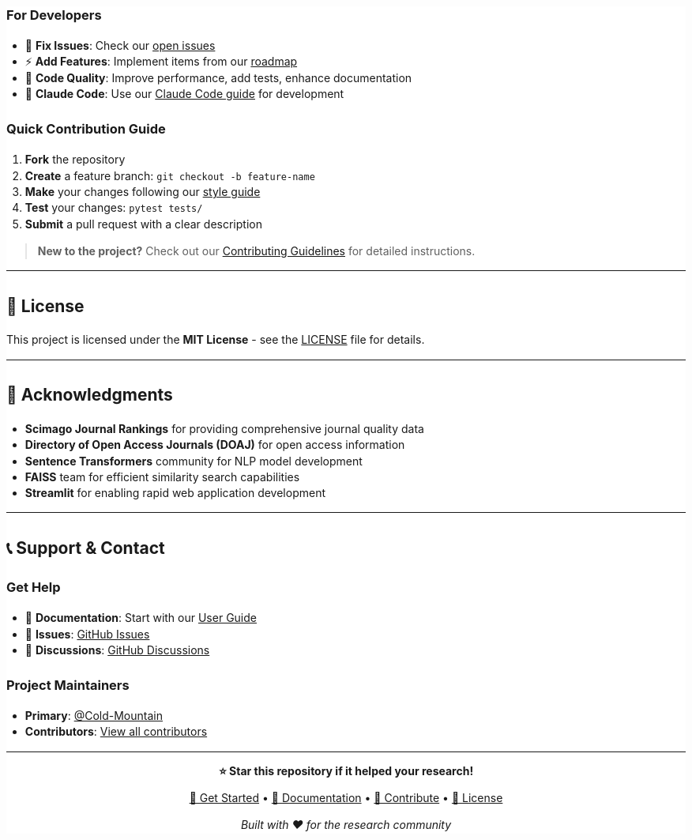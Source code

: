 ### For Developers
- 🔧 **Fix Issues**: Check our [open issues](https://github.com/Cold-Mountain/manuscript-journal-matcher/issues)
- ⚡ **Add Features**: Implement items from our [roadmap](docs/IMPLEMENTATION_ROADMAP.md)
- 🧹 **Code Quality**: Improve performance, add tests, enhance documentation
- 🤖 **Claude Code**: Use our [Claude Code guide](docs/CLAUDE_CODE_DEVELOPMENT_GUIDE.md) for development

### Quick Contribution Guide
1. **Fork** the repository
2. **Create** a feature branch: `git checkout -b feature-name`
3. **Make** your changes following our [style guide](CONTRIBUTING.md)
4. **Test** your changes: `pytest tests/`
5. **Submit** a pull request with a clear description

> **New to the project?** Check out our [Contributing Guidelines](CONTRIBUTING.md) for detailed instructions.

---

## 📄 License

This project is licensed under the **MIT License** - see the [LICENSE](LICENSE) file for details.

---

## 🌟 Acknowledgments

- **Scimago Journal Rankings** for providing comprehensive journal quality data
- **Directory of Open Access Journals (DOAJ)** for open access information
- **Sentence Transformers** community for NLP model development
- **FAISS** team for efficient similarity search capabilities
- **Streamlit** for enabling rapid web application development

---

## 📞 Support & Contact

### Get Help
- 📖 **Documentation**: Start with our [User Guide](docs/user/)
- 🐛 **Issues**: [GitHub Issues](https://github.com/Cold-Mountain/manuscript-journal-matcher/issues)
- 💬 **Discussions**: [GitHub Discussions](https://github.com/Cold-Mountain/manuscript-journal-matcher/discussions)

### Project Maintainers
- **Primary**: [@Cold-Mountain](https://github.com/Cold-Mountain)
- **Contributors**: [View all contributors](https://github.com/Cold-Mountain/manuscript-journal-matcher/graphs/contributors)

---

<div align="center">

**⭐ Star this repository if it helped your research!**

[🚀 Get Started](#quick-start) • [📖 Documentation](#documentation) • [🤝 Contribute](#contributing) • [📄 License](#license)

*Built with ❤️ for the research community*

</div>